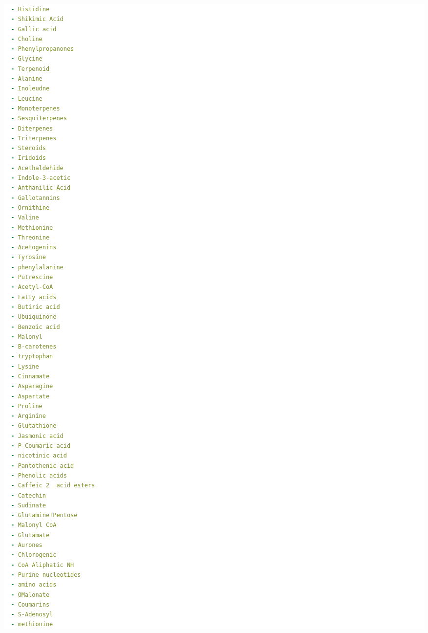 ```yaml
  - Histidine
  - Shikimic Acid
  - Gallic acid
  - Choline
  - Phenylpropanones
  - Glycine
  - Terpenoid
  - Alanine
  - Inoleudne
  - Leucine
  - Monoterpenes
  - Sesquiterpenes
  - Diterpenes
  - Triterpenes
  - Steroids
  - Iridoids
  - Acethaldehide
  - Indole-3-acetic
  - Anthanilic Acid
  - Gallotannins
  - Ornithine
  - Valine
  - Methionine
  - Threonine
  - Acetogenins
  - Tyrosine
  - phenylalanine
  - Putrescine
  - Acetyl-CoA
  - Fatty acids
  - Butiric acid
  - Ubuiquinone
  - Benzoic acid
  - Malonyl
  - B-carotenes
  - tryptophan
  - Lysine
  - Cinnamate
  - Asparagine
  - Aspartate
  - Proline
  - Arginine
  - Glutathione
  - Jasmonic acid
  - P-Coumaric acid
  - nicotinic acid
  - Pantothenic acid
  - Phenolic acids
  - Caffeic 2  acid esters
  - Catechin
  - Sudinate
  - GlutamineTPentose
  - Malonyl CoA
  - Glutamate
  - Aurones
  - Chlorogenic
  - CoA Aliphatic NH
  - Purine nucleotides
  - amino acids
  - OMalonate
  - Coumarins
  - S-Adenosyl
  - methionine
```